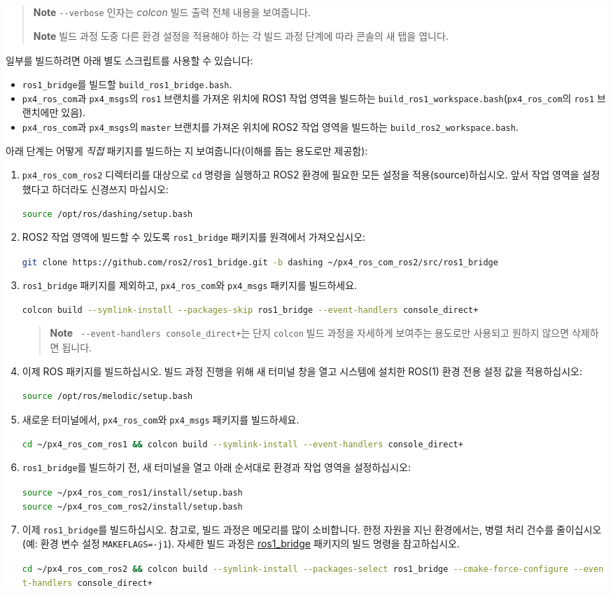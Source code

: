 > **Note** `--verbose` 인자는 *colcon* 빌드 출력 전체 내용을 보여줍니다.
> 
> **Note** 빌드 과정 도중 다른 환경 설정을 적용해야 하는 각 빌드 과정 단계에 따라 콘솔의 새 탭을 엽니다.

일부를 빌드하려면 아래 별도 스크립트를 사용할 수 있습니다:

* `ros1_bridge`를 빌드할 `build_ros1_bridge.bash`.
* `px4_ros_com`과 `px4_msgs`의 `ros1` 브랜치를 가져온 위치에 ROS1 작업 영역을 빌드하는 `build_ros1_workspace.bash`(`px4_ros_com`의 `ros1` 브랜치에만 있음).
* `px4_ros_com`과 `px4_msgs`의 `master` 브랜치를 가져온 위치에 ROS2 작업 영역을 빌드하는 `build_ros2_workspace.bash`.

아래 단계는 어떻게 *직접* 패키지를 빌드하는 지 보여줍니다(이해를 돕는 용도로만 제공함):

1. `px4_ros_com_ros2` 디렉터리를 대상으로 `cd` 명령을 실행하고 ROS2 환경에 필요한 모든 설정을 적용(source)하십시오. 앞서 작업 영역을 설정했다고 하더라도 신경쓰지 마십시오:
    
    ```sh
    source /opt/ros/dashing/setup.bash
    ```

2. ROS2 작업 영역에 빌드할 수 있도록 `ros1_bridge` 패키지를 원격에서 가져오십시오:
    
    ```sh
    git clone https://github.com/ros2/ros1_bridge.git -b dashing ~/px4_ros_com_ros2/src/ros1_bridge
    ```

3. `ros1_bridge` 패키지를 제외하고, `px4_ros_com`와 `px4_msgs` 패키지를 빌드하세요.
    
    ```sh
    colcon build --symlink-install --packages-skip ros1_bridge --event-handlers console_direct+
    ```
    
    > **Note** ` --event-handlers console_direct+`는 단지 `colcon` 빌드 과정을 자세하게 보여주는 용도로만 사용되고 원하지 않으면 삭제하면 됩니다.

4. 이제 ROS 패키지를 빌드하십시오. 빌드 과정 진행을 위해 새 터미널 창을 열고 시스템에 설치한 ROS(1) 환경 전용 설정 값을 적용하십시오:
    
    ```sh
    source /opt/ros/melodic/setup.bash
    ```

5. 새로운 터미널에서, `px4_ros_com`와 `px4_msgs` 패키지를 빌드하세요.
    
    ```sh
    cd ~/px4_ros_com_ros1 && colcon build --symlink-install --event-handlers console_direct+
    ```

6. `ros1_bridge`를 빌드하기 전, 새 터미널을 열고 아래 순서대로 환경과 작업 영역을 설정하십시오:
    
    ```sh
    source ~/px4_ros_com_ros1/install/setup.bash
    source ~/px4_ros_com_ros2/install/setup.bash
    ```

7. 이제 `ros1_bridge`를 빌드하십시오. 참고로, 빌드 과정은 메모리를 많이 소비합니다. 한정 자원을 지닌 환경에서는, 병렬 처리 건수를 줄이십시오(예: 환경 변수 설정 `MAKEFLAGS=-j1`). 자세한 빌드 과정은 [ros1_bridge](https://github.com/ros2/ros1_bridge) 패키지의 빌드 명령을 참고하십시오.
    
    ```sh
    cd ~/px4_ros_com_ros2 && colcon build --symlink-install --packages-select ros1_bridge --cmake-force-configure --event-handlers console_direct+
    ```

